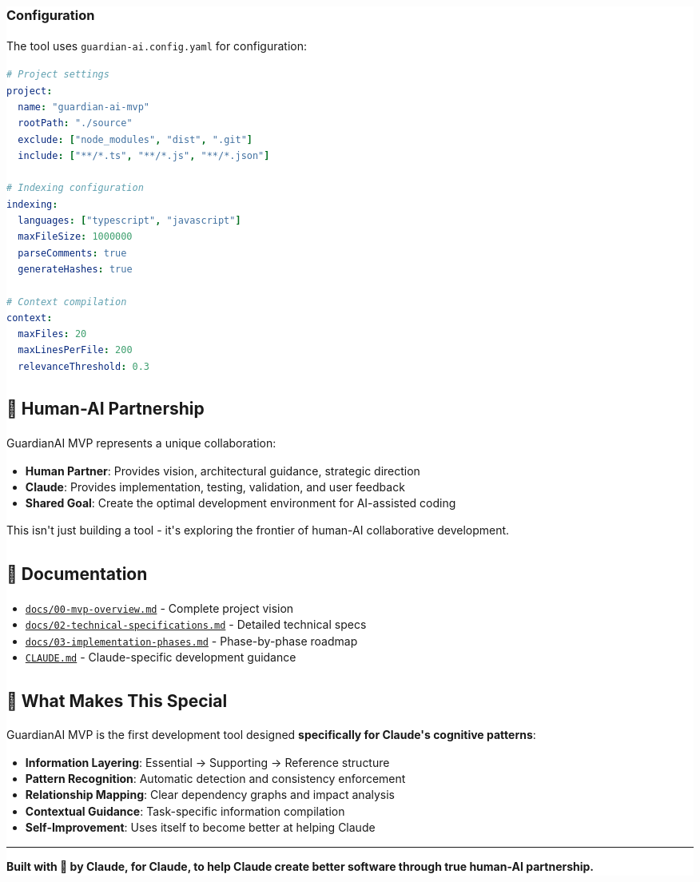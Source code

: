 ### Configuration
The tool uses `guardian-ai.config.yaml` for configuration:

```yaml
# Project settings
project:
  name: "guardian-ai-mvp"
  rootPath: "./source" 
  exclude: ["node_modules", "dist", ".git"]
  include: ["**/*.ts", "**/*.js", "**/*.json"]

# Indexing configuration  
indexing:
  languages: ["typescript", "javascript"]
  maxFileSize: 1000000
  parseComments: true
  generateHashes: true

# Context compilation
context:
  maxFiles: 20
  maxLinesPerFile: 200
  relevanceThreshold: 0.3
```

## 🤝 Human-AI Partnership

GuardianAI MVP represents a unique collaboration:

- **Human Partner**: Provides vision, architectural guidance, strategic direction
- **Claude**: Provides implementation, testing, validation, and user feedback  
- **Shared Goal**: Create the optimal development environment for AI-assisted coding

This isn't just building a tool - it's exploring the frontier of human-AI collaborative development.

## 📖 Documentation

- [`docs/00-mvp-overview.md`](docs/00-mvp-overview.md) - Complete project vision
- [`docs/02-technical-specifications.md`](docs/02-technical-specifications.md) - Detailed technical specs
- [`docs/03-implementation-phases.md`](docs/03-implementation-phases.md) - Phase-by-phase roadmap
- [`CLAUDE.md`](CLAUDE.md) - Claude-specific development guidance

## 🎉 What Makes This Special

GuardianAI MVP is the first development tool designed **specifically for Claude's cognitive patterns**:

- **Information Layering**: Essential → Supporting → Reference structure
- **Pattern Recognition**: Automatic detection and consistency enforcement
- **Relationship Mapping**: Clear dependency graphs and impact analysis
- **Contextual Guidance**: Task-specific information compilation
- **Self-Improvement**: Uses itself to become better at helping Claude

---

**Built with 💙 by Claude, for Claude, to help Claude create better software through true human-AI partnership.**